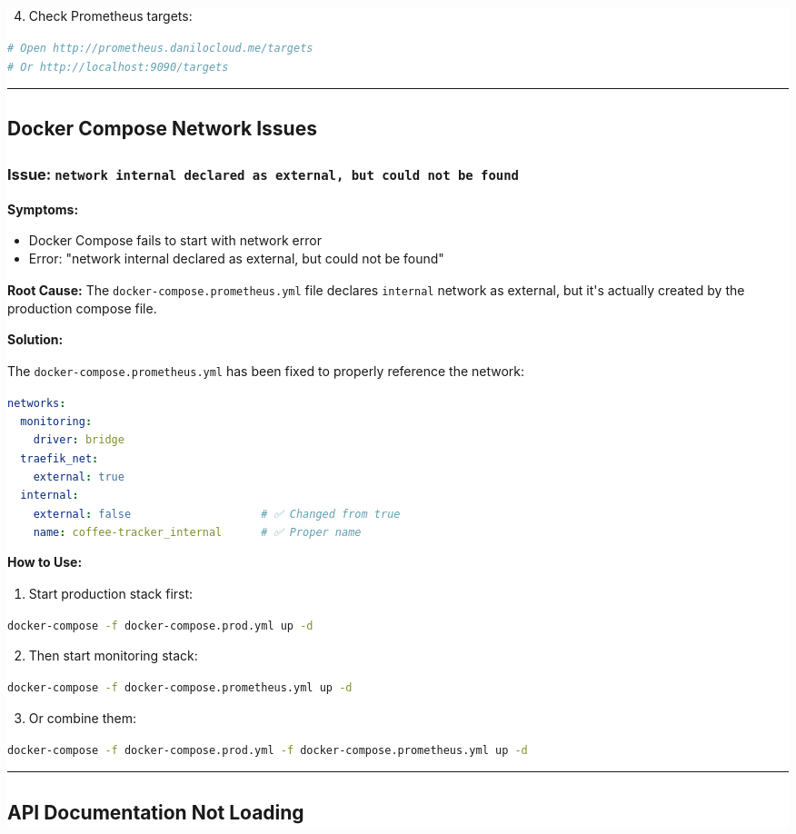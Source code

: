 4. Check Prometheus targets:
```bash
# Open http://prometheus.danilocloud.me/targets
# Or http://localhost:9090/targets
```

---

## Docker Compose Network Issues

### Issue: `network internal declared as external, but could not be found`

**Symptoms:**
- Docker Compose fails to start with network error
- Error: "network internal declared as external, but could not be found"

**Root Cause:**
The `docker-compose.prometheus.yml` file declares `internal` network as external, but it's actually created by the production compose file.

**Solution:**

The `docker-compose.prometheus.yml` has been fixed to properly reference the network:

```yaml
networks:
  monitoring:
    driver: bridge
  traefik_net:
    external: true
  internal:
    external: false                    # ✅ Changed from true
    name: coffee-tracker_internal      # ✅ Proper name
```

**How to Use:**

1. Start production stack first:
```bash
docker-compose -f docker-compose.prod.yml up -d
```

2. Then start monitoring stack:
```bash
docker-compose -f docker-compose.prometheus.yml up -d
```

3. Or combine them:
```bash
docker-compose -f docker-compose.prod.yml -f docker-compose.prometheus.yml up -d
```

---

## API Documentation Not Loading
